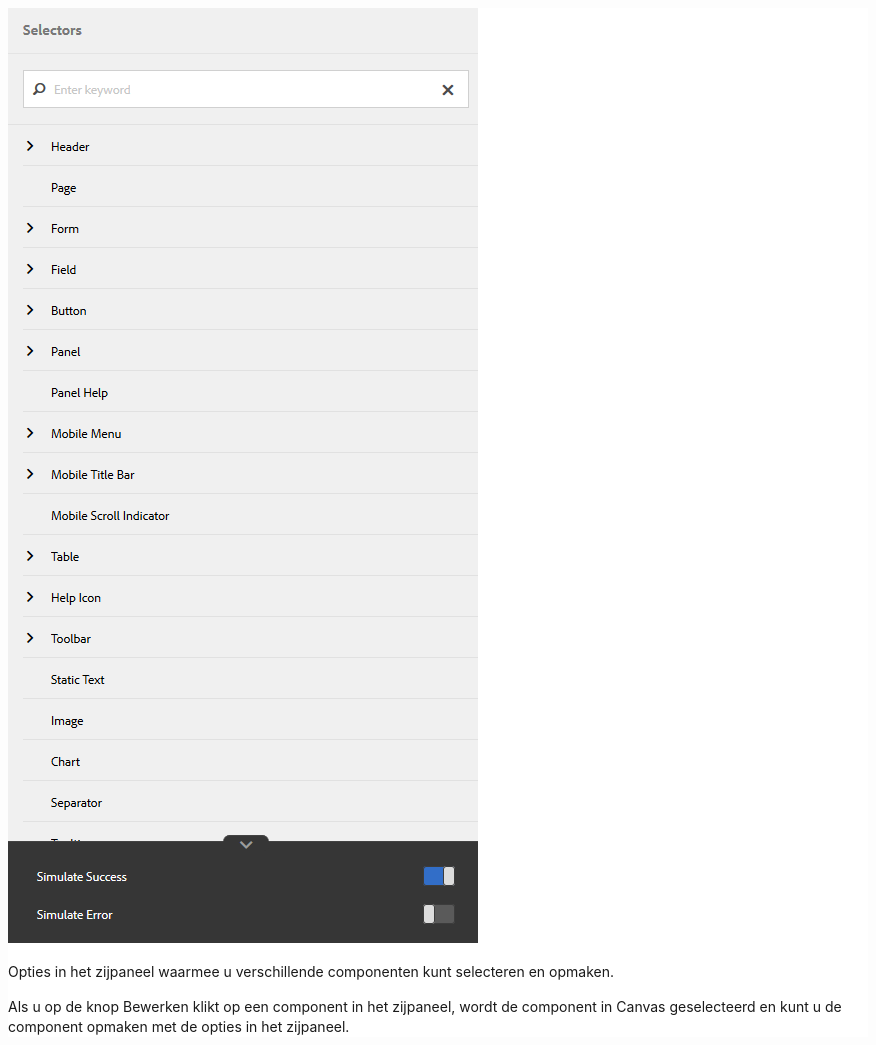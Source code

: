 ![Stijlbare onderdelen in de zijbalk](assets/stylable-components.png)

Opties in het zijpaneel waarmee u verschillende componenten kunt selecteren en opmaken.

Als u op de knop Bewerken klikt op een component in het zijpaneel, wordt de component in Canvas geselecteerd en kunt u de component opmaken met de opties in het zijpaneel.
